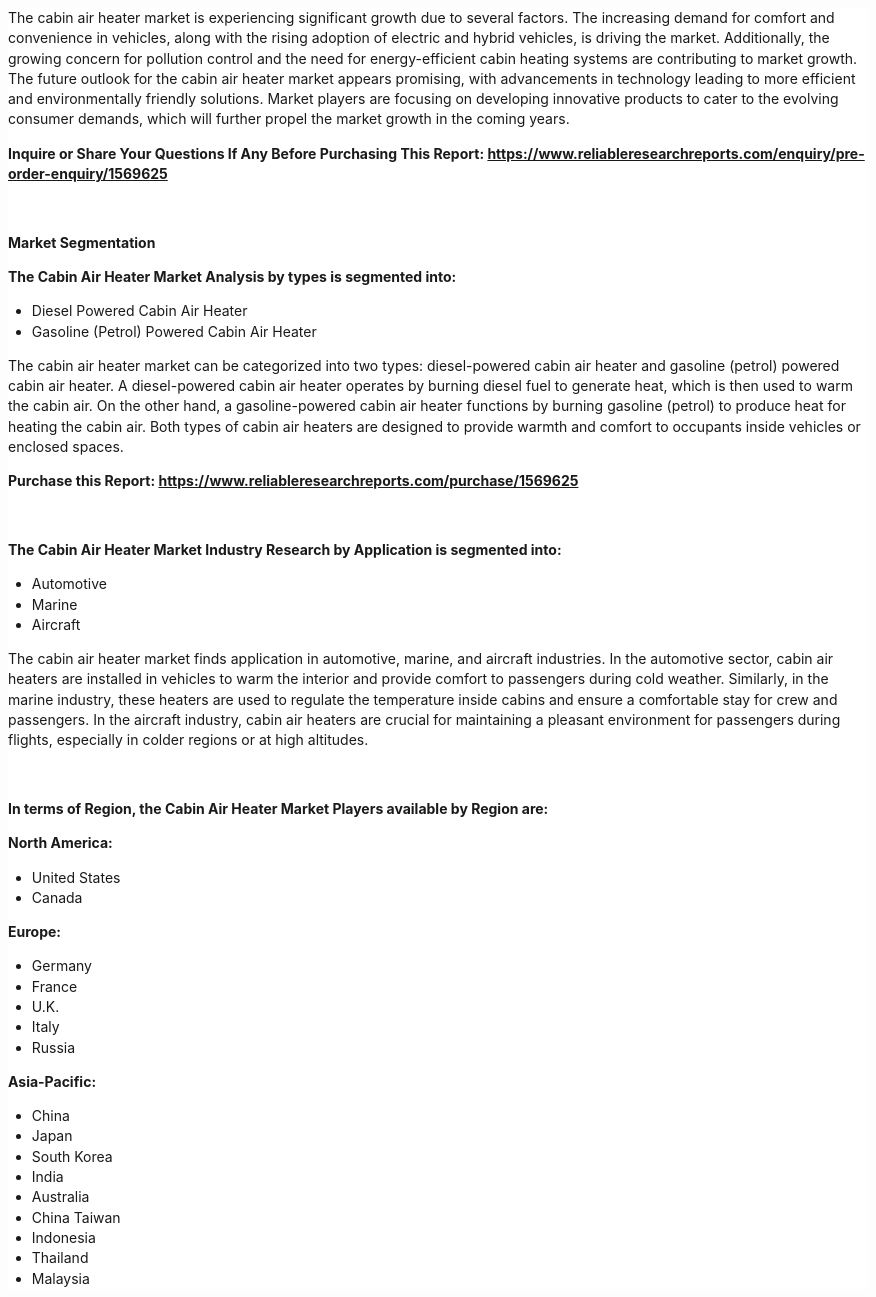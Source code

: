 <p><p>The cabin air heater market is experiencing significant growth due to several factors. The increasing demand for comfort and convenience in vehicles, along with the rising adoption of electric and hybrid vehicles, is driving the market. Additionally, the growing concern for pollution control and the need for energy-efficient cabin heating systems are contributing to market growth. The future outlook for the cabin air heater market appears promising, with advancements in technology leading to more efficient and environmentally friendly solutions. Market players are focusing on developing innovative products to cater to the evolving consumer demands, which will further propel the market growth in the coming years.</p></p>
<p><strong>Inquire or Share Your Questions If Any Before Purchasing This Report: <a href="https://www.reliableresearchreports.com/enquiry/pre-order-enquiry/1569625">https://www.reliableresearchreports.com/enquiry/pre-order-enquiry/1569625</a></strong></p>
<p>&nbsp;</p>
<p><strong>Market Segmentation</strong></p>
<p><strong>The Cabin Air Heater Market Analysis by types is segmented into:</strong></p>
<p><ul><li>Diesel Powered Cabin Air Heater</li><li>Gasoline (Petrol) Powered Cabin Air Heater</li></ul></p>
<p><p>The cabin air heater market can be categorized into two types: diesel-powered cabin air heater and gasoline (petrol) powered cabin air heater. A diesel-powered cabin air heater operates by burning diesel fuel to generate heat, which is then used to warm the cabin air. On the other hand, a gasoline-powered cabin air heater functions by burning gasoline (petrol) to produce heat for heating the cabin air. Both types of cabin air heaters are designed to provide warmth and comfort to occupants inside vehicles or enclosed spaces.</p></p>
<p><strong>Purchase this Report:&nbsp;<a href="https://www.reliableresearchreports.com/purchase/1569625">https://www.reliableresearchreports.com/purchase/1569625</a></strong></p>
<p>&nbsp;</p>
<p><strong>The Cabin Air Heater Market Industry Research by Application is segmented into:</strong></p>
<p><ul><li>Automotive</li><li>Marine</li><li>Aircraft</li></ul></p>
<p><p>The cabin air heater market finds application in automotive, marine, and aircraft industries. In the automotive sector, cabin air heaters are installed in vehicles to warm the interior and provide comfort to passengers during cold weather. Similarly, in the marine industry, these heaters are used to regulate the temperature inside cabins and ensure a comfortable stay for crew and passengers. In the aircraft industry, cabin air heaters are crucial for maintaining a pleasant environment for passengers during flights, especially in colder regions or at high altitudes.</p></p>
<p>&nbsp;</p>
<p><strong>In terms of Region, the Cabin Air Heater Market Players available by Region are:</strong></p>
<p>
    <p> <strong> North America: </strong>
        <ul>
            <li>United States</li>
            <li>Canada</li>
        </ul>
        </p> 
    <p> <strong> Europe: </strong>
        <ul>
            <li>Germany</li>
            <li>France</li>
            <li>U.K.</li>
            <li>Italy</li>
            <li>Russia</li>
        </ul>
        </p> 
    <p> <strong> Asia-Pacific: </strong>
        <ul>
            <li>China</li>
            <li>Japan</li>
            <li>South Korea</li>
            <li>India</li>
            <li>Australia</li>
            <li>China Taiwan</li>
            <li>Indonesia</li>
            <li>Thailand</li>
            <li>Malaysia</li>